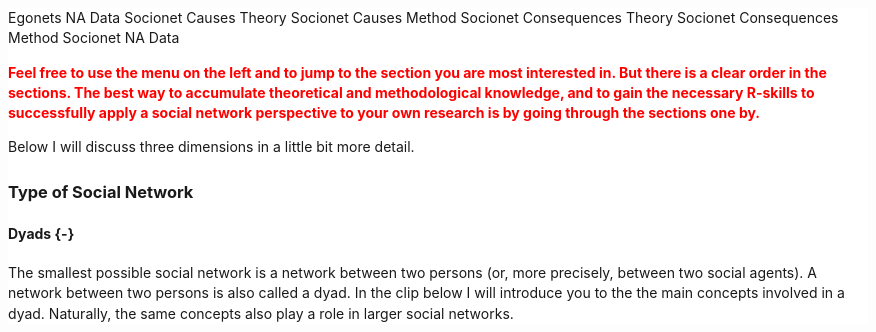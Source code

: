  </tr>
  <tr>
   <td style="text-align:center;font-weight: bold;"> Egonets </td>
   <td style="text-align:center;"> NA </td>
   <td style="text-align:center;"> Data </td>
  </tr>
  <tr>
   <td style="text-align:center;font-weight: bold;"> Socionet </td>
   <td style="text-align:center;"> Causes </td>
   <td style="text-align:center;"> Theory </td>
  </tr>
  <tr>
   <td style="text-align:center;font-weight: bold;"> Socionet </td>
   <td style="text-align:center;"> Causes </td>
   <td style="text-align:center;"> Method </td>
  </tr>
  <tr>
   <td style="text-align:center;font-weight: bold;"> Socionet </td>
   <td style="text-align:center;"> Consequences </td>
   <td style="text-align:center;"> Theory </td>
  </tr>
  <tr>
   <td style="text-align:center;font-weight: bold;"> Socionet </td>
   <td style="text-align:center;"> Consequences </td>
   <td style="text-align:center;"> Method </td>
  </tr>
  <tr>
   <td style="text-align:center;font-weight: bold;"> Socionet </td>
   <td style="text-align:center;"> NA </td>
   <td style="text-align:center;"> Data </td>
  </tr>
</tbody>
</table>



<span style='color: red;'>**Feel free to use the menu on the left and to jump to the section you are most interested in. But there is a clear order in the sections. The best way to accumulate theoretical and methodological knowledge, and to gain the necessary R-skills to successfully apply a social network perspective to your own research is by going through the sections one by.**</span>

Below I will discuss three dimensions in a little bit more detail.  

### Type of Social Network

#### **Dyads** {-}  

The smallest possible social network is a network between two persons (or, more precisely, between two social agents). A network between two persons is also called a dyad. In the clip below I will introduce you to the the main concepts involved in a dyad. Naturally, the same concepts also play a role in larger social networks. 


<iframe src="https://player.vimeo.com/video/452233600" width="640" height="360" frameborder="0" allow="autoplay; fullscreen; picture-in-picture" allowfullscreen></iframe>
